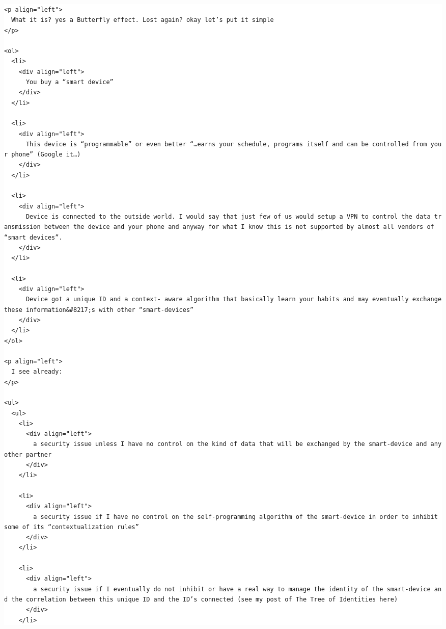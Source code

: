     <p align="left">
      What it is? yes a Butterfly effect. Lost again? okay let’s put it simple
    </p>
    
    <ol>
      <li>
        <div align="left">
          You buy a “smart device”
        </div>
      </li>
      
      <li>
        <div align="left">
          This device is “programmable” or even better “…earns your schedule, programs itself and can be controlled from your phone” (Google it…)
        </div>
      </li>
      
      <li>
        <div align="left">
          Device is connected to the outside world. I would say that just few of us would setup a VPN to control the data transmission between the device and your phone and anyway for what I know this is not supported by almost all vendors of “smart devices”.
        </div>
      </li>
      
      <li>
        <div align="left">
          Device got a unique ID and a context- aware algorithm that basically learn your habits and may eventually exchange these information&#8217;s with other “smart-devices”
        </div>
      </li>
    </ol>
    
    <p align="left">
      I see already:
    </p>
    
    <ul>
      <ul>
        <li>
          <div align="left">
            a security issue unless I have no control on the kind of data that will be exchanged by the smart-device and any other partner
          </div>
        </li>
        
        <li>
          <div align="left">
            a security issue if I have no control on the self-programming algorithm of the smart-device in order to inhibit some of its “contextualization rules”
          </div>
        </li>
        
        <li>
          <div align="left">
            a security issue if I eventually do not inhibit or have a real way to manage the identity of the smart-device and the correlation between this unique ID and the ID’s connected (see my post of The Tree of Identities here)
          </div>
        </li>
        